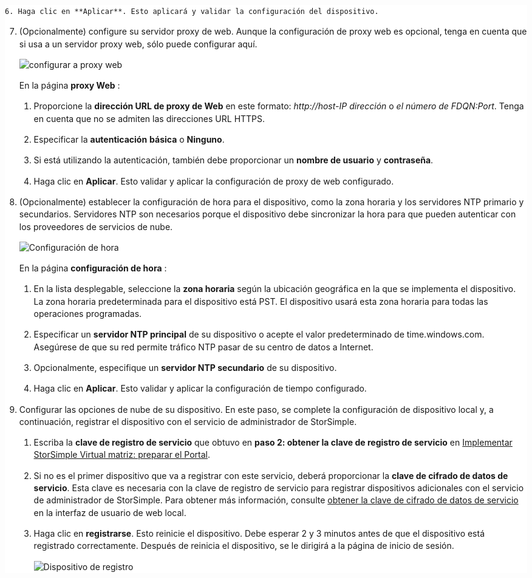     6. Haga clic en **Aplicar**. Esto aplicará y validar la configuración del dispositivo.
 
7. (Opcionalmente) configure su servidor proxy de web. Aunque la configuración de proxy web es opcional, tenga en cuenta que si usa a un servidor proxy web, sólo puede configurar aquí.

    ![configurar a proxy web](./media/storsimple-ova-deploy3-iscsi-setup/image9.png)

    En la página **proxy Web** :

    1. Proporcione la **dirección URL de proxy de Web** en este formato: *http://host-IP dirección* o *el número de FDQN:Port*. Tenga en cuenta que no se admiten las direcciones URL HTTPS.

    2. Especificar la **autenticación** **básica** o **Ninguno**.

    3. Si está utilizando la autenticación, también debe proporcionar un **nombre de usuario** y **contraseña**.

    4. Haga clic en **Aplicar**. Esto validar y aplicar la configuración de proxy de web configurado.
 
8. (Opcionalmente) establecer la configuración de hora para el dispositivo, como la zona horaria y los servidores NTP primario y secundarios. Servidores NTP son necesarios porque el dispositivo debe sincronizar la hora para que pueden autenticar con los proveedores de servicios de nube.

    ![Configuración de hora](./media/storsimple-ova-deploy3-iscsi-setup/image10.png)

    En la página **configuración de hora** :

    1. En la lista desplegable, seleccione la **zona horaria** según la ubicación geográfica en la que se implementa el dispositivo. La zona horaria predeterminada para el dispositivo está PST. El dispositivo usará esta zona horaria para todas las operaciones programadas.

    2. Especificar un **servidor NTP principal** de su dispositivo o acepte el valor predeterminado de time.windows.com. Asegúrese de que su red permite tráfico NTP pasar de su centro de datos a Internet.

    3. Opcionalmente, especifique un **servidor NTP secundario** de su dispositivo.

    4. Haga clic en **Aplicar**. Esto validar y aplicar la configuración de tiempo configurado.

9. Configurar las opciones de nube de su dispositivo. En este paso, se complete la configuración de dispositivo local y, a continuación, registrar el dispositivo con el servicio de administrador de StorSimple.

    1. Escriba la **clave de registro de servicio** que obtuvo en **paso 2: obtener la clave de registro de servicio** en [Implementar StorSimple Virtual matriz: preparar el Portal](storsimple-ova-deploy1-portal-prep.md#step-2-get-the-service-registration-key).

    2. Si no es el primer dispositivo que va a registrar con este servicio, deberá proporcionar la **clave de cifrado de datos de servicio**. Esta clave es necesaria con la clave de registro de servicio para registrar dispositivos adicionales con el servicio de administrador de StorSimple. Para obtener más información, consulte [obtener la clave de cifrado de datos de servicio](storsimple-ova-web-ui-admin.md#get-the-service-data-encryption-key) en la interfaz de usuario de web local.

    3. Haga clic en **registrarse**. Esto reinicie el dispositivo. Debe esperar 2 y 3 minutos antes de que el dispositivo está registrado correctamente. Después de reinicia el dispositivo, se le dirigirá a la página de inicio de sesión.

       ![Dispositivo de registro](./media/storsimple-ova-deploy3-iscsi-setup/image11.png)
